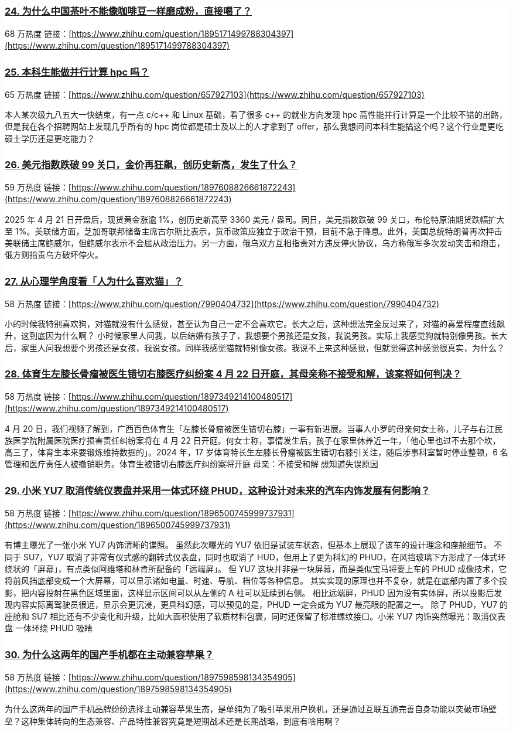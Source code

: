 ### [24. 为什么中国茶叶不能像咖啡豆一样磨成粉，直接喝了？](https://www.zhihu.com/question/1895171499788304397)
68 万热度 链接：[https://www.zhihu.com/question/1895171499788304397](https://www.zhihu.com/question/1895171499788304397)



### [25. 本科生能做并行计算 hpc 吗？](https://www.zhihu.com/question/657927103)
65 万热度 链接：[https://www.zhihu.com/question/657927103](https://www.zhihu.com/question/657927103)

本人某次级九八五大一快结束，有一点 c/c++ 和 Linux 基础，看了很多 c++ 的就业方向发现 hpc 高性能并行计算是一个比较不错的出路，但是我在各个招聘网站上发现几乎所有的 hpc 岗位都是硕士及以上的人才拿到了 offer，那么我想问问本科生能搞这个吗？这个行业是更吃硕士学历还是更吃能力？

### [26. 美元指数跌破 99 关口，金价再狂飙，创历史新高，发生了什么？](https://www.zhihu.com/question/1897608826661872243)
59 万热度 链接：[https://www.zhihu.com/question/1897608826661872243](https://www.zhihu.com/question/1897608826661872243)

2025 年 4 月 21 日开盘后，现货黄金涨逾 1%，创历史新高至 3360 美元 / 盎司。同日，美元指数跌破 99 关口，布伦特原油期货跌幅扩大至 1%。美联储方面，芝加哥联邦储备主席古尔斯比表示，货币政策应独立于政治干预，目前不急于降息。此外，美国总统特朗普再次抨击美联储主席鲍威尔，但鲍威尔表示不会屈从政治压力。另一方面，俄乌双方互相指责对方违反停火协议，乌方称俄军多次发动突击和炮击，俄方则指责乌方破坏停火。

### [27. 从心理学角度看「人为什么喜欢猫」？](https://www.zhihu.com/question/7990404732)
58 万热度 链接：[https://www.zhihu.com/question/7990404732](https://www.zhihu.com/question/7990404732)

小的时候我特别喜欢狗，对猫就没有什么感觉，甚至认为自己一定不会喜欢它。长大之后，这种想法完全反过来了，对猫的喜爱程度直线飙升，这到底因为什么啊？ 小时候家里人问我，以后结婚有孩子了，我想要个男孩还是女孩，我说男孩。实际上我感觉狗就特别像男孩。长大后，家里人问我想要个男孩还是女孩，我说女孩。同样我感觉猫就特别像女孩。我说不上来这种感觉，但就觉得这种感觉很真实，为什么？

### [28. 体育生左膝长骨瘤被医生错切右膝医疗纠纷案 4 月 22 日开庭，其母亲称不接受和解，该案将如何判决？](https://www.zhihu.com/question/1897349214100480517)
58 万热度 链接：[https://www.zhihu.com/question/1897349214100480517](https://www.zhihu.com/question/1897349214100480517)

4 月 20 日，我们视频了解到，广西百色体育生「左膝长骨瘤被医生错切右膝」一事有新进展。当事人小罗的母亲何女士称，儿子与右江民族医学院附属医院医疗损害责任纠纷案将在 4 月 22 日开庭。何女士称，事情发生后，孩子在家里休养近一年，「他心里也过不去那个坎，高三了，体育生本来要锻炼维持数据的」。2024 年，17 岁体育特长生左膝长骨瘤被医生错切右膝引关注，随后涉事科室暂时停业整顿，6 名管理和医疗责任人被撤销职务。体育生被错切右膝医疗纠纷案将开庭 母亲：不接受和解 想知道失误原因

### [29. 小米 YU7 取消传统仪表盘并采用一体式环绕 PHUD，这种设计对未来的汽车内饰发展有何影响？](https://www.zhihu.com/question/1896500745999737931)
58 万热度 链接：[https://www.zhihu.com/question/1896500745999737931](https://www.zhihu.com/question/1896500745999737931)

有博主曝光了一张小米 YU7 内饰清晰的谍照。 虽然此次曝光的 YU7 依旧是试装车状态，但基本上展现了该车的设计理念和座舱细节。 不同于 SU7，YU7 取消了非常有仪式感的翻转式仪表盘，同时也取消了 HUD，但用上了更为科幻的 PHUD，在风挡玻璃下方形成了一体式环绕状的「屏幕」，有点类似阿维塔和林肯所配备的「远端屏」。 但 YU7 这块并非是一块屏幕，而是类似宝马将要上车的 PHUD 成像技术，它将前风挡底部变成一个大屏幕，可以显示诸如电量、时速、导航、档位等各种信息。 其实实现的原理也并不复杂，就是在底部内置了多个投影，把内容投射在黑色区域里面，这样显示区间可以从左侧的 A 柱可以延续到右侧。 相比远端屏，PHUD 因为没有实体屏，所以投影后发现内容实际离驾驶员很远，显示会更沉浸，更具科幻感，可以预见的是，PHUD 一定会成为 YU7 最亮眼的配置之一。 除了 PHUD，YU7 的座舱和 SU7 相比还有不少变化和升级，比如大面积使用了软质材料包裹，同时还保留了标准螺纹接口。小米 YU7 内饰突然曝光：取消仪表盘 一体环绕 PHUD 吸睛

### [30. 为什么这两年的国产手机都在主动兼容苹果？](https://www.zhihu.com/question/1897598598134354905)
58 万热度 链接：[https://www.zhihu.com/question/1897598598134354905](https://www.zhihu.com/question/1897598598134354905)

为什么这两年的国产手机品牌纷纷选择主动兼容苹果生态，是单纯为了吸引苹果用户换机，还是通过互联互通完善自身功能以突破市场壁垒？这种集体转向的生态兼容、产品特性兼容究竟是短期战术还是长期战略，到底有啥用啊？

